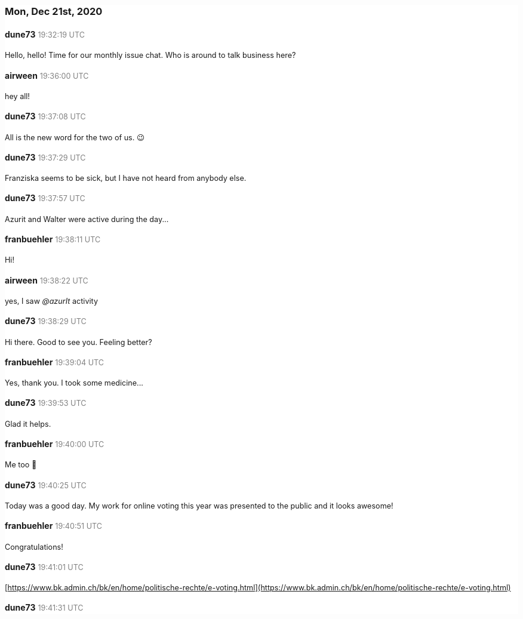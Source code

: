 ### Mon, Dec 21st, 2020

**dune73** <span style="color: grey; font-size: 90%;">19:32:19 UTC</span>

<span style="font-size: 90%;">Hello, hello! Time for our monthly issue chat. Who is around to talk business here?</span>

**airween** <span style="color: grey; font-size: 90%;">19:36:00 UTC</span>

<span style="font-size: 90%;">hey all!</span>

**dune73** <span style="color: grey; font-size: 90%;">19:37:08 UTC</span>

<span style="font-size: 90%;">All is the new word for the two of us. :wink:</span>

**dune73** <span style="color: grey; font-size: 90%;">19:37:29 UTC</span>

<span style="font-size: 90%;">Franziska seems to be sick, but I have not heard from anybody else.</span>

**dune73** <span style="color: grey; font-size: 90%;">19:37:57 UTC</span>

<span style="font-size: 90%;">Azurit and Walter were active during the day...</span>

**franbuehler** <span style="color: grey; font-size: 90%;">19:38:11 UTC</span>

<span style="font-size: 90%;">Hi!</span>

**airween** <span style="color: grey; font-size: 90%;">19:38:22 UTC</span>

<span style="font-size: 90%;">yes, I saw _@azurIt_ activity</span>

**dune73** <span style="color: grey; font-size: 90%;">19:38:29 UTC</span>

<span style="font-size: 90%;">Hi there. Good to see you. Feeling better?</span>

**franbuehler** <span style="color: grey; font-size: 90%;">19:39:04 UTC</span>

<span style="font-size: 90%;">Yes, thank you. I took some medicine...</span>

**dune73** <span style="color: grey; font-size: 90%;">19:39:53 UTC</span>

<span style="font-size: 90%;">Glad it helps.</span>

**franbuehler** <span style="color: grey; font-size: 90%;">19:40:00 UTC</span>

<span style="font-size: 90%;">Me too :slightly_smiling_face:</span>

**dune73** <span style="color: grey; font-size: 90%;">19:40:25 UTC</span>

<span style="font-size: 90%;">Today was a good day. My work for online voting this year was presented to the public and it looks awesome!</span>

**franbuehler** <span style="color: grey; font-size: 90%;">19:40:51 UTC</span>

<span style="font-size: 90%;">Congratulations!</span>

**dune73** <span style="color: grey; font-size: 90%;">19:41:01 UTC</span>

<span style="font-size: 90%;">[https://www.bk.admin.ch/bk/en/home/politische-rechte/e-voting.html](https://www.bk.admin.ch/bk/en/home/politische-rechte/e-voting.html)</span>

**dune73** <span style="color: grey; font-size: 90%;">19:41:31 UTC</span>
